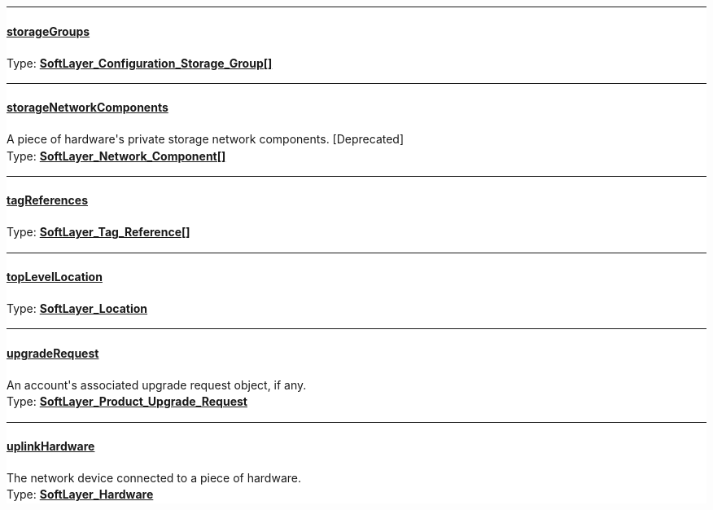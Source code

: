 
</div>
<div class="prop-row">

-----
[storageGroups]: #storagegroups
#### [storageGroups]
  
<span class="type-label">Type: </span>**<a href='/reference/datatypes/SoftLayer_Configuration_Storage_Group'>SoftLayer_Configuration_Storage_Group[] </a>**


</div>
<div class="prop-row">

-----
[storageNetworkComponents]: #storagenetworkcomponents
#### [storageNetworkComponents]
A piece of hardware's private storage network components. [Deprecated]  
<span class="type-label">Type: </span>**<a href='/reference/datatypes/SoftLayer_Network_Component'>SoftLayer_Network_Component[] </a>**


</div>
<div class="prop-row">

-----
[tagReferences]: #tagreferences
#### [tagReferences]
  
<span class="type-label">Type: </span>**<a href='/reference/datatypes/SoftLayer_Tag_Reference'>SoftLayer_Tag_Reference[] </a>**


</div>
<div class="prop-row">

-----
[topLevelLocation]: #toplevellocation
#### [topLevelLocation]
  
<span class="type-label">Type: </span>**<a href='/reference/datatypes/SoftLayer_Location'>SoftLayer_Location </a>**


</div>
<div class="prop-row">

-----
[upgradeRequest]: #upgraderequest
#### [upgradeRequest]
An account's associated upgrade request object, if any.  
<span class="type-label">Type: </span>**<a href='/reference/datatypes/SoftLayer_Product_Upgrade_Request'>SoftLayer_Product_Upgrade_Request </a>**


</div>
<div class="prop-row">

-----
[uplinkHardware]: #uplinkhardware
#### [uplinkHardware]
The network device connected to a piece of hardware.  
<span class="type-label">Type: </span>**<a href='/reference/datatypes/SoftLayer_Hardware'>SoftLayer_Hardware </a>**


[accountId]: #accountid
[bareMetalInstanceFlag]: #baremetalinstanceflag
[domain]: #domain
[fullyQualifiedDomainName]: #fullyqualifieddomainname
[hardwareStatusId]: #hardwarestatusid
[hostname]: #hostname
[id]: #id
[manufacturerSerialNumber]: #manufacturerserialnumber
[notes]: #notes
[postInstallScriptUri]: #postinstallscripturi
[provisionDate]: #provisiondate
[serialNumber]: #serialnumber
[serviceProviderId]: #serviceproviderid
[serviceProviderResourceId]: #serviceproviderresourceid
[account]: #account
[activeComponents]: #activecomponents
[activeNetworkMonitorIncident]: #activenetworkmonitorincident
[allPowerComponents]: #allpowercomponents
[allowedHost]: #allowedhost
[allowedNetworkStorage]: #allowednetworkstorage
[allowedNetworkStorageReplicas]: #allowednetworkstoragereplicas
[antivirusSpywareSoftwareComponent]: #antivirusspywaresoftwarecomponent
[attributes]: #attributes
[averageDailyPublicBandwidthUsage]: #averagedailypublicbandwidthusage
[backendNetworkComponents]: #backendnetworkcomponents
[backendRouters]: #backendrouters
[bandwidthAllocation]: #bandwidthallocation
[bandwidthAllotmentDetail]: #bandwidthallotmentdetail
[benchmarkCertifications]: #benchmarkcertifications
[billingItem]: #billingitem
[billingItemFlag]: #billingitemflag
[blockCancelBecauseDisconnectedFlag]: #blockcancelbecausedisconnectedflag
[boundSubnets]: #boundsubnets
[businessContinuanceInsuranceFlag]: #businesscontinuanceinsuranceflag
[childrenHardware]: #childrenhardware
[components]: #components
[continuousDataProtectionSoftwareComponent]: #continuousdataprotectionsoftwarecomponent
[currentBillableBandwidthUsage]: #currentbillablebandwidthusage
[datacenter]: #datacenter
[datacenterName]: #datacentername
[daysInSparePool]: #daysinsparepool
[downlinkHardware]: #downlinkhardware
[downlinkNetworkHardware]: #downlinknetworkhardware
[downlinkServers]: #downlinkservers
[downlinkVirtualGuests]: #downlinkvirtualguests
[downstreamHardwareBindings]: #downstreamhardwarebindings
[downstreamNetworkHardware]: #downstreamnetworkhardware
[downstreamNetworkHardwareWithIncidents]: #downstreamnetworkhardwarewithincidents
[downstreamServers]: #downstreamservers
[downstreamVirtualGuests]: #downstreamvirtualguests
[driveControllers]: #drivecontrollers
[evaultNetworkStorage]: #evaultnetworkstorage
[firewallServiceComponent]: #firewallservicecomponent
[fixedConfigurationPreset]: #fixedconfigurationpreset
[frontendNetworkComponents]: #frontendnetworkcomponents
[frontendRouters]: #frontendrouters
[futureBillingItem]: #futurebillingitem
[globalIdentifier]: #globalidentifier
[hardDrives]: #harddrives
[hardwareChassis]: #hardwarechassis
[hardwareFunction]: #hardwarefunction
[hardwareFunctionDescription]: #hardwarefunctiondescription
[hardwareStatus]: #hardwarestatus
[hasTrustedPlatformModuleBillingItemFlag]: #hastrustedplatformmodulebillingitemflag
[hostIpsSoftwareComponent]: #hostipssoftwarecomponent
[hourlyBillingFlag]: #hourlybillingflag
[inboundBandwidthUsage]: #inboundbandwidthusage
[inboundPublicBandwidthUsage]: #inboundpublicbandwidthusage
[isBillingTermChangeAvailableFlag]: #isbillingtermchangeavailableflag
[lastTransaction]: #lasttransaction
[latestNetworkMonitorIncident]: #latestnetworkmonitorincident
[localDiskStorageCapabilityFlag]: #localdiskstoragecapabilityflag
[location]: #location
[locationPathString]: #locationpathstring
[lockboxNetworkStorage]: #lockboxnetworkstorage
[managedResourceFlag]: #managedresourceflag
[memory]: #memory
[memoryCapacity]: #memorycapacity
[metricTrackingObject]: #metrictrackingobject
[modules]: #modules
[monitoringRobot]: #monitoringrobot
[monitoringServiceComponent]: #monitoringservicecomponent
[monitoringServiceEligibilityFlag]: #monitoringserviceeligibilityflag
[motherboard]: #motherboard
[networkCards]: #networkcards
[networkComponents]: #networkcomponents
[networkGatewayMember]: #networkgatewaymember
[networkGatewayMemberFlag]: #networkgatewaymemberflag
[networkMonitorAttachedDownHardware]: #networkmonitorattacheddownhardware
[networkMonitorAttachedDownVirtualGuests]: #networkmonitorattacheddownvirtualguests
[networkMonitorIncidents]: #networkmonitorincidents
[networkMonitors]: #networkmonitors
[networkStatus]: #networkstatus
[networkStatusAttribute]: #networkstatusattribute
[networkStorage]: #networkstorage
[nextBillingCycleBandwidthAllocation]: #nextbillingcyclebandwidthallocation
[notesHistory]: #noteshistory
[nvRamCapacity]: #nvramcapacity
[nvRamComponentModels]: #nvramcomponentmodels
[operatingSystem]: #operatingsystem
[operatingSystemReferenceCode]: #operatingsystemreferencecode
[outboundBandwidthUsage]: #outboundbandwidthusage
[outboundPublicBandwidthUsage]: #outboundpublicbandwidthusage
[parentBay]: #parentbay
[parentHardware]: #parenthardware
[pointOfPresenceLocation]: #pointofpresencelocation
[powerComponents]: #powercomponents
[powerSupply]: #powersupply
[primaryBackendNetworkComponent]: #primarybackendnetworkcomponent
[primaryNetworkComponent]: #primarynetworkcomponent
[privateNetworkOnlyFlag]: #privatenetworkonlyflag
[processorCoreAmount]: #processorcoreamount
[processorPhysicalCoreAmount]: #processorphysicalcoreamount
[processors]: #processors
[rack]: #rack
[raidControllers]: #raidcontrollers
[recentEvents]: #recentevents
[remoteManagementAccounts]: #remotemanagementaccounts
[remoteManagementComponent]: #remotemanagementcomponent
[resourceConfigurations]: #resourceconfigurations
[resourceGroupMemberReferences]: #resourcegroupmemberreferences
[resourceGroupRoles]: #resourcegrouproles
[resourceGroups]: #resourcegroups
[routers]: #routers
[sanStorageCapabilityFlag]: #sanstoragecapabilityflag
[scaleAssets]: #scaleassets
[securityScanRequests]: #securityscanrequests
[serverRoom]: #serverroom
[serviceProvider]: #serviceprovider
[softwareComponents]: #softwarecomponents
[sparePoolBillingItem]: #sparepoolbillingitem
[sshKeys]: #sshkeys
[uplinkNetworkComponents]: #uplinknetworkcomponents
[userData]: #userdata
[virtualChassis]: #virtualchassis
[virtualChassisSiblings]: #virtualchassissiblings
[virtualHost]: #virtualhost
[virtualLicenses]: #virtuallicenses
[virtualRack]: #virtualrack
[virtualRackId]: #virtualrackid
[virtualRackName]: #virtualrackname
[virtualizationPlatform]: #virtualizationplatform
[activeComponentCount]: #activecomponentcount
[activeNetworkMonitorIncidentCount]: #activenetworkmonitorincidentcount
[allPowerComponentCount]: #allpowercomponentcount
[allowedNetworkStorageCount]: #allowednetworkstoragecount
[allowedNetworkStorageReplicaCount]: #allowednetworkstoragereplicacount
[attributeCount]: #attributecount
[backendNetworkComponentCount]: #backendnetworkcomponentcount
[backendRouterCount]: #backendroutercount
[benchmarkCertificationCount]: #benchmarkcertificationcount
[boundSubnetCount]: #boundsubnetcount
[childrenHardwareCount]: #childrenhardwarecount
[componentCount]: #componentcount
[downlinkHardwareCount]: #downlinkhardwarecount
[downlinkNetworkHardwareCount]: #downlinknetworkhardwarecount
[downlinkServerCount]: #downlinkservercount
[downlinkVirtualGuestCount]: #downlinkvirtualguestcount
[downstreamHardwareBindingCount]: #downstreamhardwarebindingcount
[downstreamNetworkHardwareCount]: #downstreamnetworkhardwarecount
[downstreamNetworkHardwareWithIncidentCount]: #downstreamnetworkhardwarewithincidentcount
[downstreamServerCount]: #downstreamservercount
[downstreamVirtualGuestCount]: #downstreamvirtualguestcount
[driveControllerCount]: #drivecontrollercount
[evaultNetworkStorageCount]: #evaultnetworkstoragecount
[frontendNetworkComponentCount]: #frontendnetworkcomponentcount
[frontendRouterCount]: #frontendroutercount
[hardDriveCount]: #harddrivecount
[memoryCount]: #memorycount
[moduleCount]: #modulecount
[networkCardCount]: #networkcardcount
[networkComponentCount]: #networkcomponentcount
[networkMonitorAttachedDownHardwareCount]: #networkmonitorattacheddownhardwarecount
[networkMonitorAttachedDownVirtualGuestCount]: #networkmonitorattacheddownvirtualguestcount
[networkMonitorCount]: #networkmonitorcount
[networkMonitorIncidentCount]: #networkmonitorincidentcount
[networkStorageCount]: #networkstoragecount
[notesHistoryCount]: #noteshistorycount
[nvRamComponentModelCount]: #nvramcomponentmodelcount
[powerComponentCount]: #powercomponentcount
[powerSupplyCount]: #powersupplycount
[processorCount]: #processorcount
[raidControllerCount]: #raidcontrollercount
[recentEventCount]: #recenteventcount
[remoteManagementAccountCount]: #remotemanagementaccountcount
[resourceConfigurationCount]: #resourceconfigurationcount
[resourceGroupCount]: #resourcegroupcount
[resourceGroupMemberReferenceCount]: #resourcegroupmemberreferencecount
[resourceGroupRoleCount]: #resourcegrouprolecount
[routerCount]: #routercount
[scaleAssetCount]: #scaleassetcount
[securityScanRequestCount]: #securityscanrequestcount
[softwareComponentCount]: #softwarecomponentcount
[sshKeyCount]: #sshkeycount
[storageGroupCount]: #storagegroupcount
[storageNetworkComponentCount]: #storagenetworkcomponentcount
[tagReferenceCount]: #tagreferencecount
[uplinkNetworkComponentCount]: #uplinknetworkcomponentcount
[userDataCount]: #userdatacount
[virtualChassisSiblingCount]: #virtualchassissiblingcount
[virtualLicenseCount]: #virtuallicensecount